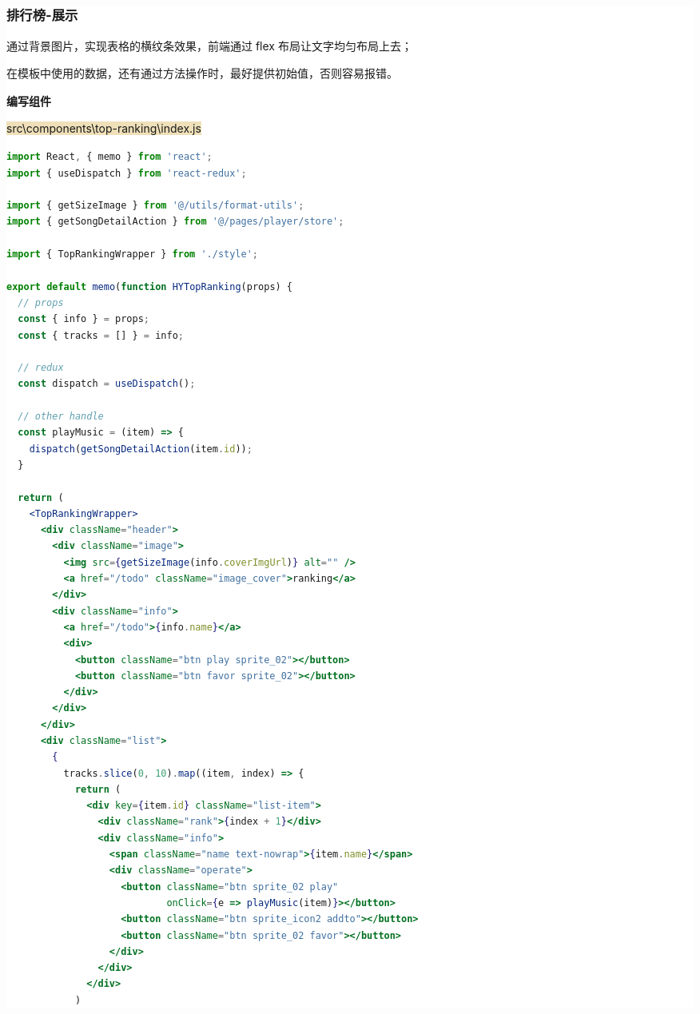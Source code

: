 

### 排行榜-展示

通过背景图片，实现表格的横纹条效果，前端通过 flex 布局让文字均匀布局上去；

在模板中使用的数据，还有通过方法操作时，最好提供初始值，否则容易报错。

**编写组件**

<span style="background: #efe0b9">src\components\top-ranking\index.js</span>

```jsx
import React, { memo } from 'react';
import { useDispatch } from 'react-redux';

import { getSizeImage } from '@/utils/format-utils';
import { getSongDetailAction } from '@/pages/player/store';

import { TopRankingWrapper } from './style';

export default memo(function HYTopRanking(props) {
  // props
  const { info } = props;
  const { tracks = [] } = info;

  // redux
  const dispatch = useDispatch();

  // other handle
  const playMusic = (item) => {
    dispatch(getSongDetailAction(item.id));
  }

  return (
    <TopRankingWrapper>
      <div className="header">
        <div className="image">
          <img src={getSizeImage(info.coverImgUrl)} alt="" />
          <a href="/todo" className="image_cover">ranking</a>
        </div>
        <div className="info">
          <a href="/todo">{info.name}</a>
          <div>
            <button className="btn play sprite_02"></button>
            <button className="btn favor sprite_02"></button>
          </div>
        </div>
      </div>
      <div className="list">
        {
          tracks.slice(0, 10).map((item, index) => {
            return (
              <div key={item.id} className="list-item">
                <div className="rank">{index + 1}</div>
                <div className="info">
                  <span className="name text-nowrap">{item.name}</span>
                  <div className="operate">
                    <button className="btn sprite_02 play" 
                            onClick={e => playMusic(item)}></button>
                    <button className="btn sprite_icon2 addto"></button>
                    <button className="btn sprite_02 favor"></button>
                  </div>
                </div>
              </div>
            )
```